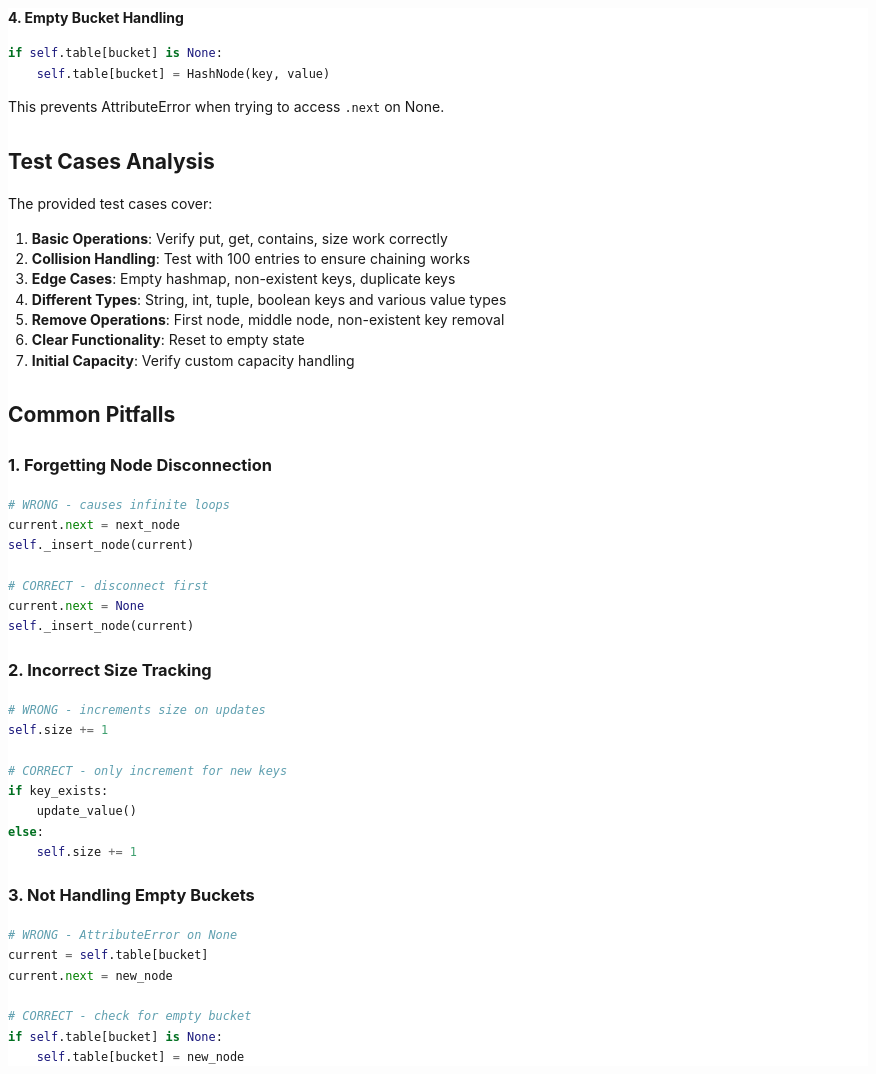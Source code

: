 **4. Empty Bucket Handling**
```python
if self.table[bucket] is None:
    self.table[bucket] = HashNode(key, value)
```
This prevents AttributeError when trying to access `.next` on None.

## Test Cases Analysis

The provided test cases cover:

1. **Basic Operations**: Verify put, get, contains, size work correctly
2. **Collision Handling**: Test with 100 entries to ensure chaining works
3. **Edge Cases**: Empty hashmap, non-existent keys, duplicate keys
4. **Different Types**: String, int, tuple, boolean keys and various value types
5. **Remove Operations**: First node, middle node, non-existent key removal
6. **Clear Functionality**: Reset to empty state
7. **Initial Capacity**: Verify custom capacity handling

## Common Pitfalls

### 1. Forgetting Node Disconnection
```python
# WRONG - causes infinite loops
current.next = next_node
self._insert_node(current)

# CORRECT - disconnect first
current.next = None
self._insert_node(current)
```

### 2. Incorrect Size Tracking
```python
# WRONG - increments size on updates
self.size += 1

# CORRECT - only increment for new keys
if key_exists:
    update_value()
else:
    self.size += 1
```

### 3. Not Handling Empty Buckets
```python
# WRONG - AttributeError on None
current = self.table[bucket]
current.next = new_node

# CORRECT - check for empty bucket
if self.table[bucket] is None:
    self.table[bucket] = new_node
```
